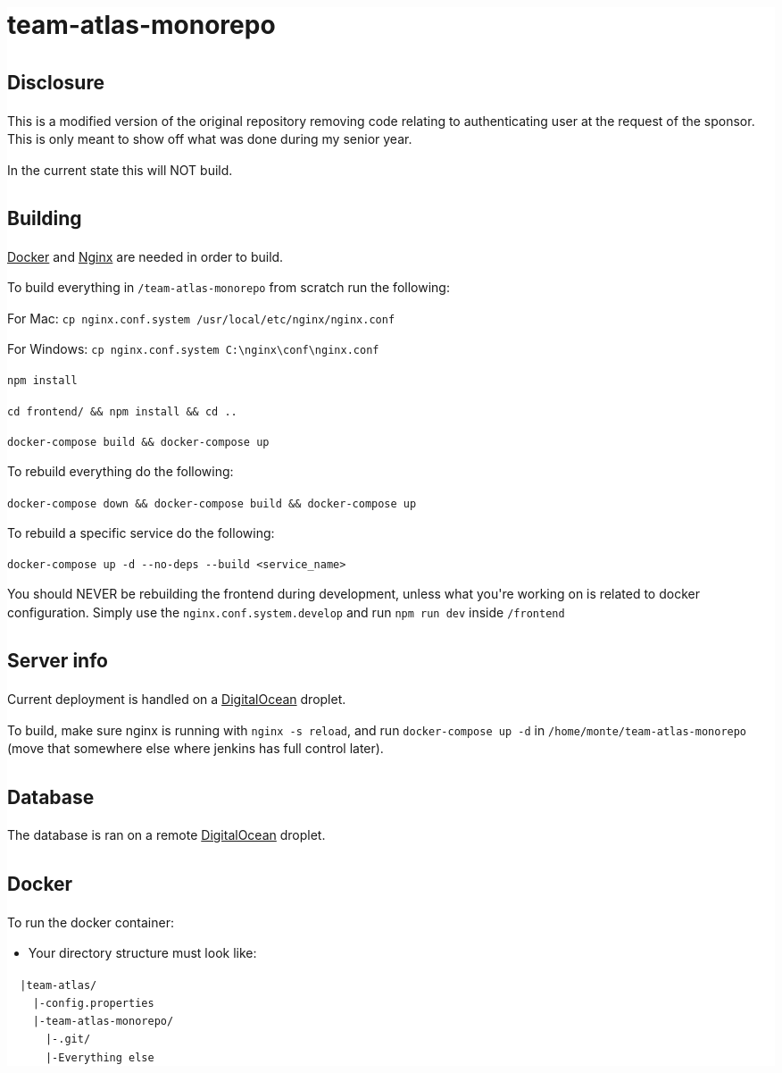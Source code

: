 # team-atlas-monorepo

## Disclosure
This is a modified version of the original repository removing code relating to authenticating user at the request of the sponsor. This is only meant to show off what was done during my senior year. 

In the current state this will NOT build.

## Building
[Docker](https://www.docker.com/get-started) and [Nginx](https://www.nginx.com/) are needed in order to build.

To build everything in `/team-atlas-monorepo` from scratch run the following:

For Mac: `cp nginx.conf.system /usr/local/etc/nginx/nginx.conf`

For Windows: `cp nginx.conf.system C:\nginx\conf\nginx.conf`

`npm install`

`cd frontend/ && npm install && cd ..`

`docker-compose build && docker-compose up`

To rebuild everything do the following:

 `docker-compose down && docker-compose build && docker-compose up`

To rebuild a specific service do the following: 

`docker-compose up -d --no-deps --build <service_name>`

You should NEVER be rebuilding the frontend during development, unless what you're working on
is related to docker configuration. Simply use the `nginx.conf.system.develop` and run `npm
run dev` inside `/frontend`

## Server info

Current deployment is handled on a [DigitalOcean](https://www.digitalocean.com/) droplet.

To build, make sure nginx is running with `nginx -s reload`, and run `docker-compose up -d` in `/home/monte/team-atlas-monorepo` (move that somewhere else where jenkins has full control later).

## Database

The database is ran on a remote [DigitalOcean](https://www.digitalocean.com/) droplet. 

## Docker
To run the docker container:

 - Your directory structure must look like:
```
  |team-atlas/
    |-config.properties
    |-team-atlas-monorepo/
      |-.git/
      |-Everything else
```
